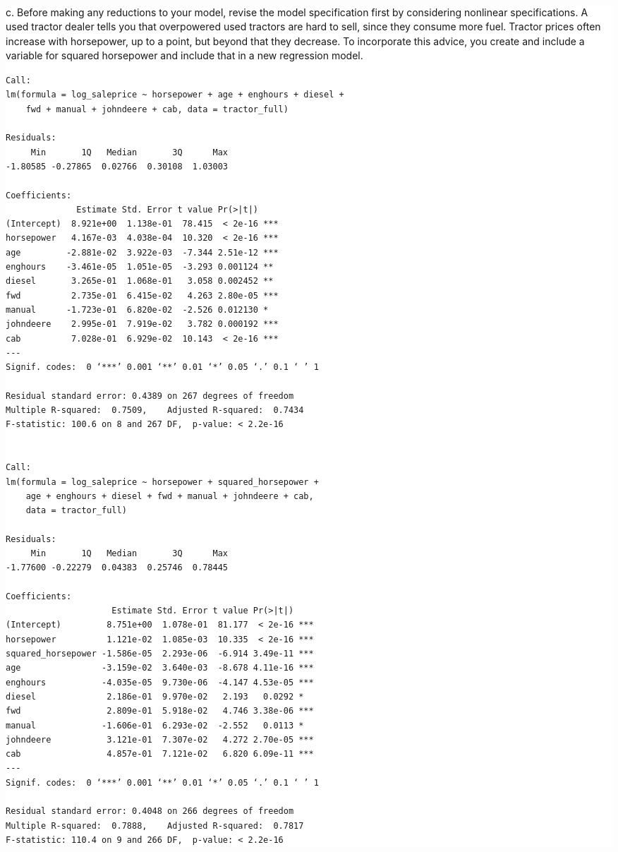 

c. Before making any reductions to your model, revise the model specification first
	by considering nonlinear specifications.
	A used tractor dealer tells you that overpowered used tractors are hard to sell, since they consume more fuel. 
      Tractor prices often increase with horsepower, up to a point, but beyond that they decrease. 
      To incorporate this advice, you create and include a variable for squared horsepower and include that in a new regression model. 
      

```
Call:
lm(formula = log_saleprice ~ horsepower + age + enghours + diesel + 
    fwd + manual + johndeere + cab, data = tractor_full)

Residuals:
     Min       1Q   Median       3Q      Max 
-1.80585 -0.27865  0.02766  0.30108  1.03003 

Coefficients:
              Estimate Std. Error t value Pr(>|t|)    
(Intercept)  8.921e+00  1.138e-01  78.415  < 2e-16 ***
horsepower   4.167e-03  4.038e-04  10.320  < 2e-16 ***
age         -2.881e-02  3.922e-03  -7.344 2.51e-12 ***
enghours    -3.461e-05  1.051e-05  -3.293 0.001124 ** 
diesel       3.265e-01  1.068e-01   3.058 0.002452 ** 
fwd          2.735e-01  6.415e-02   4.263 2.80e-05 ***
manual      -1.723e-01  6.820e-02  -2.526 0.012130 *  
johndeere    2.995e-01  7.919e-02   3.782 0.000192 ***
cab          7.028e-01  6.929e-02  10.143  < 2e-16 ***
---
Signif. codes:  0 ‘***’ 0.001 ‘**’ 0.01 ‘*’ 0.05 ‘.’ 0.1 ‘ ’ 1

Residual standard error: 0.4389 on 267 degrees of freedom
Multiple R-squared:  0.7509,	Adjusted R-squared:  0.7434 
F-statistic: 100.6 on 8 and 267 DF,  p-value: < 2.2e-16


Call:
lm(formula = log_saleprice ~ horsepower + squared_horsepower + 
    age + enghours + diesel + fwd + manual + johndeere + cab, 
    data = tractor_full)

Residuals:
     Min       1Q   Median       3Q      Max 
-1.77600 -0.22279  0.04383  0.25746  0.78445 

Coefficients:
                     Estimate Std. Error t value Pr(>|t|)    
(Intercept)         8.751e+00  1.078e-01  81.177  < 2e-16 ***
horsepower          1.121e-02  1.085e-03  10.335  < 2e-16 ***
squared_horsepower -1.586e-05  2.293e-06  -6.914 3.49e-11 ***
age                -3.159e-02  3.640e-03  -8.678 4.11e-16 ***
enghours           -4.035e-05  9.730e-06  -4.147 4.53e-05 ***
diesel              2.186e-01  9.970e-02   2.193   0.0292 *  
fwd                 2.809e-01  5.918e-02   4.746 3.38e-06 ***
manual             -1.606e-01  6.293e-02  -2.552   0.0113 *  
johndeere           3.121e-01  7.307e-02   4.272 2.70e-05 ***
cab                 4.857e-01  7.121e-02   6.820 6.09e-11 ***
---
Signif. codes:  0 ‘***’ 0.001 ‘**’ 0.01 ‘*’ 0.05 ‘.’ 0.1 ‘ ’ 1

Residual standard error: 0.4048 on 266 degrees of freedom
Multiple R-squared:  0.7888,	Adjusted R-squared:  0.7817 
F-statistic: 110.4 on 9 and 266 DF,  p-value: < 2.2e-16
```